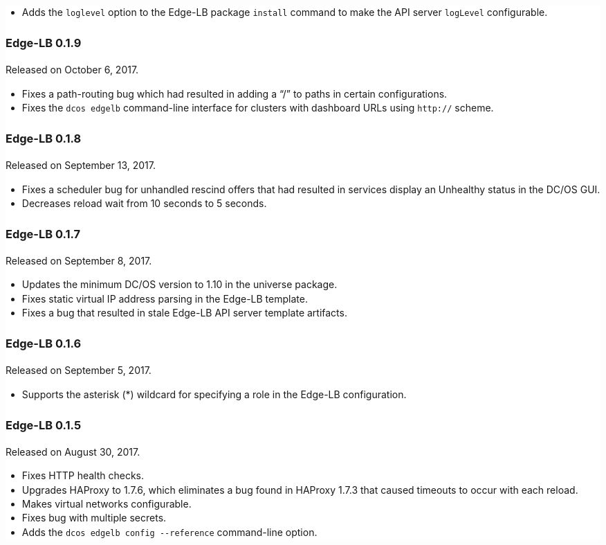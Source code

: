 * Adds the `loglevel` option to the Edge-LB package `install` command to make the API server `logLevel` configurable.

### Edge-LB 0.1.9
Released on October 6, 2017.

* Fixes a path-routing bug which had resulted in adding a “/” to paths in certain configurations.
* Fixes the `dcos edgelb` command-line interface for clusters with dashboard URLs using `http://` scheme.

### Edge-LB 0.1.8
Released on September 13, 2017.

* Fixes a scheduler bug for unhandled rescind offers that had resulted in services display an Unhealthy status in the DC/OS GUI.
* Decreases reload wait from 10 seconds to 5 seconds.

### Edge-LB 0.1.7
Released on September 8, 2017.

* Updates the minimum DC/OS version to 1.10 in the universe package.
* Fixes static virtual IP address parsing in the Edge-LB template.
* Fixes a bug that resulted in stale Edge-LB API server template artifacts.

### Edge-LB 0.1.6
Released on September 5, 2017.

* Supports the asterisk (*) wildcard for specifying a role in the Edge-LB configuration.

### Edge-LB 0.1.5
Released on August 30, 2017.

* Fixes HTTP health checks.
* Upgrades HAProxy to 1.7.6, which eliminates a bug found in HAProxy 1.7.3 that caused timeouts to occur with each reload.
* Makes virtual networks configurable.
* Fixes bug with multiple secrets.
* Adds the  `dcos edgelb config --reference` command-line option.
